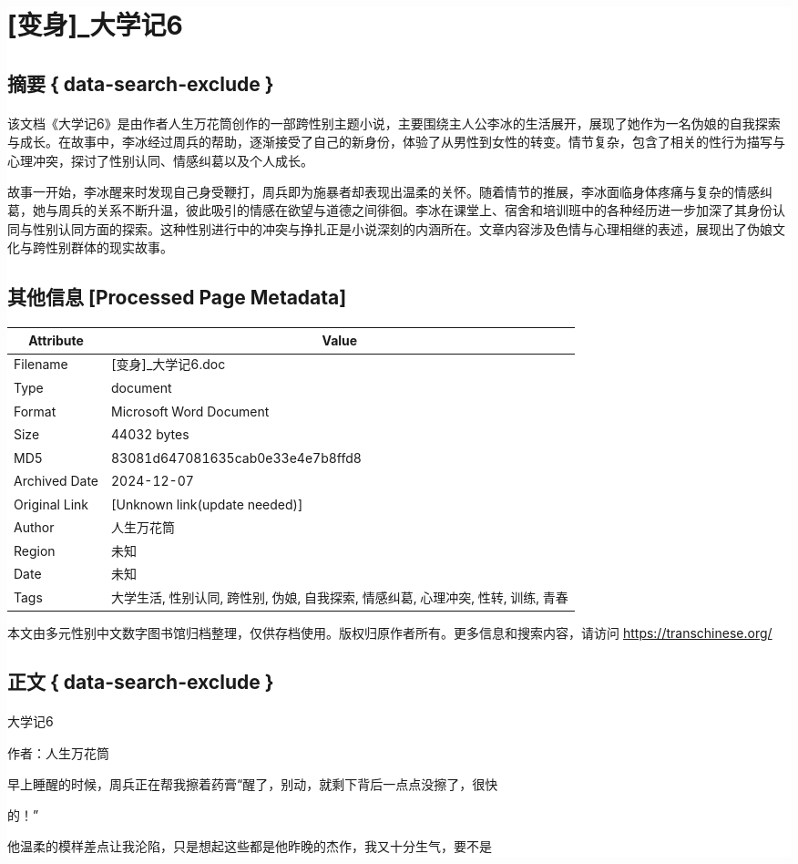 # [变身]_大学记6



## 摘要  { data-search-exclude }


该文档《大学记6》是由作者人生万花筒创作的一部跨性别主题小说，主要围绕主人公李冰的生活展开，展现了她作为一名伪娘的自我探索与成长。在故事中，李冰经过周兵的帮助，逐渐接受了自己的新身份，体验了从男性到女性的转变。情节复杂，包含了相关的性行为描写与心理冲突，探讨了性别认同、情感纠葛以及个人成长。

故事一开始，李冰醒来时发现自己身受鞭打，周兵即为施暴者却表现出温柔的关怀。随着情节的推展，李冰面临身体疼痛与复杂的情感纠葛，她与周兵的关系不断升温，彼此吸引的情感在欲望与道德之间徘徊。李冰在课堂上、宿舍和培训班中的各种经历进一步加深了其身份认同与性别认同方面的探索。这种性别进行中的冲突与挣扎正是小说深刻的内涵所在。文章内容涉及色情与心理相继的表述，展现出了伪娘文化与跨性别群体的现实故事。



## 其他信息 [Processed Page Metadata]

| Attribute       | Value                                  |
|-----------------|----------------------------------------|
| Filename        | [变身]_大学记6.doc                             |
| Type            | document                                 |
| Format          | Microsoft Word Document                               |
| Size            | 44032 bytes                           |
| MD5             | 83081d647081635cab0e33e4e7b8ffd8                                  |
| Archived Date   | 2024-12-07                             |
| Original Link   | [Unknown link(update needed)]                         |
| Author          | 人生万花筒                               |
| Region          | 未知                               |
| Date            | 未知                                 |
| Tags            | 大学生活, 性别认同, 跨性别, 伪娘, 自我探索, 情感纠葛, 心理冲突, 性转, 训练, 青春                                 |

本文由多元性别中文数字图书馆归档整理，仅供存档使用。版权归原作者所有。更多信息和搜索内容，请访问 <https://transchinese.org/>


## 正文 { data-search-exclude }


大学记6

作者：人生万花筒



早上睡醒的时候，周兵正在帮我擦着药膏“醒了，别动，就剩下背后一点点没擦了，很快

的！”

他温柔的模样差点让我沦陷，只是想起这些都是他昨晚的杰作，我又十分生气，要不是
